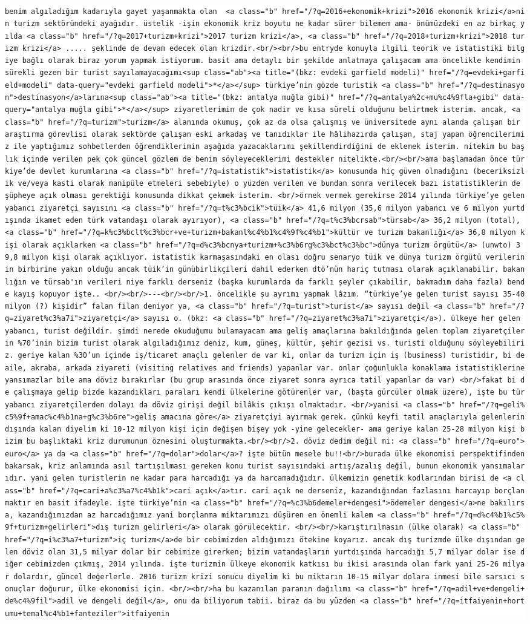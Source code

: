    benim algıladığım kadarıyla gayet yaşanmakta olan  <a class="b" href="/?q=2016+ekonomik+krizi">2016 ekonomik krizi</a>nin turizm sektöründeki ayağıdır. üstelik -işin ekonomik kriz boyutu ne kadar sürer bilemem ama- önümüzdeki en az birkaç yılda <a class="b" href="/?q=2017+turizm+krizi">2017 turizm krizi</a>, <a class="b" href="/?q=2018+turizm+krizi">2018 turizm krizi</a> ..... şeklinde de devam edecek olan krizdir.<br/><br/>bu entryde konuyla ilgili teorik ve istatistiki bilgiye bağlı olarak biraz yorum yapmak istiyorum. basit ama detaylı bir şekilde anlatmaya çalışacam ama öncelikle kendimin sürekli gezen bir turist sayılamayacağımı<sup class="ab"><a title="(bkz: evdeki garfield modeli)" href="/?q=evdeki+garfield+modeli" data-query="evdeki garfield modeli">*</a></sup> türkiye’nin gözde turistik <a class="b" href="/?q=destinasyon">destinasyon</a>larına<sup class="ab"><a title="(bkz: antalya muğla gibi)" href="/?q=antalya%2c+mu%c4%9fla+gibi" data-query="antalya muğla gibi">*</a></sup> ziyaretlerimin de çok nadir ve kısa süreli olduğunu belirtmek isterim. ancak, <a class="b" href="/?q=turizm">turizm</a> alanında okumuş, çok az da olsa çalışmış ve üniversitede aynı alanda çalışan bir araştırma görevlisi olarak sektörde çalışan eski arkadaş ve tanıdıklar ile hâlihazırda çalışan, staj yapan öğrencilerimiz ile yaptığımız sohbetlerden öğrendiklerimin aşağıda yazacaklarımı şekillendirdiğini de eklemek isterim. nitekim bu başlık içinde verilen pek çok güncel gözlem de benim söyleyeceklerimi destekler nitelikte.<br/><br/>ama başlamadan önce türkiye’de devlet kurumlarına <a class="b" href="/?q=istatistik">istatistik</a> konusunda hiç güven olmadığını (beceriksizlik ve/veya kasti olarak manipüle etmeleri sebebiyle) o yüzden verilen ve bundan sonra verilecek bazı istatistiklerin de şüpheye açık olması gerektiği konusunda dikkat çekmek isterim. <br/>örnek vermek gerekirse 2014 yılında türkiye’ye gelen yabancı ziyaretçi sayısını <a class="b" href="/?q=t%c3%bcik">tüik</a> 41,6 milyon (35,6 milyon yabancı ve 6 milyon yurtdışında ikamet eden türk vatandaşı olarak ayırıyor), <a class="b" href="/?q=t%c3%bcrsab">türsab</a> 36,2 milyon (total), <a class="b" href="/?q=k%c3%bclt%c3%bcr+ve+turizm+bakanl%c4%b1%c4%9f%c4%b1">kültür ve turizm bakanlığı</a> 36,8 milyon kişi olarak açıklarken <a class="b" href="/?q=d%c3%bcnya+turizm+%c3%b6rg%c3%bct%c3%bc">dünya turizm örgütü</a> (unwto) 39,8 milyon kişi olarak açıklıyor. istatistik karmaşasındaki en olası doğru senaryo tüik ve dünya turizm örgütü verilerinin birbirine yakın olduğu ancak tüik’in günübirlikçileri dahil ederken dtö’nün hariç tutması olarak açıklanabilir. bakanlığın ve türsab'ın verileri niye farklı derseniz (başka kurumlarda da farklı şeyler çıkabilir, bakmadım daha fazla) bende kayış kopuyor işte.. <br/><br/>---<br/><br/>1. öncelikle şu ayrımı yapmak lâzım. “türkiye’ye gelen turist sayısı 35-40 milyon (?) kişidir” falan filan deniyor ya, <a class="b" href="/?q=turist">turist</a> sayısı değil <a class="b" href="/?q=ziyaret%c3%a7i">ziyaretçi</a> sayısı o. (bkz: <a class="b" href="/?q=ziyaret%c3%a7i">ziyaretçi</a>). ülkeye her gelen yabancı, turist değildir. şimdi nerede okuduğumu bulamayacam ama geliş amaçlarına bakıldığında gelen toplam ziyaretçilerin %70’inin bizim turist olarak algıladığımız deniz, kum, güneş, kültür, şehir gezisi vs. turisti olduğunu söyleyebiliriz. geriye kalan %30’un içinde iş/ticaret amaçlı gelenler de var ki, onlar da turizm için iş (business) turistidir, bi de aile, akraba, arkada ziyareti (visiting relatives and friends) yapanlar var. onlar çoğunlukla konaklama istatistiklerine yansımazlar bile ama döviz bırakırlar (bu grup arasında önce ziyaret sonra ayrıca tatil yapanlar da var) <br/>fakat bi de çalışmaya gelip bizde kazandıkları paraları kendi ülkelerine götürenler var, (başta gürcüler olmak üzere), işte bu tür yabancı ziyaretçilerden dolayı da döviz girişi değil bilâkis çıkışı olmaktadır. <br/>yanisi <a class="b" href="/?q=geli%c5%9f+amac%c4%b1na+g%c3%b6re">geliş amacına göre</a> ziyaretçiyi ayırmak gerek. çünkü keyfi tatil amaçlarıyla gelenlerin dışında kalan diyelim ki 10-12 milyon kişi için değişen bişey yok -yine gelecekler- ama geriye kalan 25-28 milyon kişi bizim bu başlıktaki kriz durumunun öznesini oluşturmakta.<br/><br/>2. döviz dedim değil mi: <a class="b" href="/?q=euro">euro</a> ya da <a class="b" href="/?q=dolar">dolar</a>? işte bütün mesele bu!!<br/>burada ülke ekonomisi perspektifinden bakarsak, kriz anlamında asıl tartışılması gereken konu turist sayısındaki artış/azalış değil, bunun ekonomik yansımalarıdır. yani gelen turistlerin ne kadar para harcadığı ya da harcamadığıdır. ülkemizin genetik kodlarından birisi de <a class="b" href="/?q=cari+a%c3%a7%c4%b1k">cari açık</a>tır. cari açık ne derseniz, kazandığından fazlasını harcayıp borçlanmaktır en basit ifadeyle. işte türkiye’nin <a class="b" href="/?q=%c3%b6demeler+dengesi">ödemeler dengesi</a>ne bakılırsa, kazandığımızdan az harcadığımız yani borçlanma miktarımızı düşüren en önemli kalem <a class="b" href="/?q=d%c4%b1%c5%9f+turizm+gelirleri">dış turizm gelirleri</a> olarak görülecektir. <br/><br/>karıştırılmasın (ülke olarak) <a class="b" href="/?q=i%c3%a7+turizm">iç turizm</a>de bir cebimizden aldığımızı ötekine koyarız. ancak dış turizmde ülke dışından gelen döviz olan 31,5 milyar dolar bir cebimize girerken; bizim vatandaşların yurtdışında harcadığı 5,7 milyar dolar ise diğer cebimizden çıkmış, 2014 yılında. işte turizmin ülkeye ekonomik katkısı bu ikisi arasında olan fark yani 25-26 milyar dolardır, güncel değerlerle. 2016 turizm krizi sonucu diyelim ki bu miktarın 10-15 milyar dolara inmesi bile sarsıcı sonuçlar doğurur, ülke ekonomisi için. <br/><br/>ha bu kazanılan paranın dağılımı <a class="b" href="/?q=adil+ve+dengeli+de%c4%9fil">adil ve dengeli değil</a>, onu da biliyorum tabii. biraz da bu yüzden <a class="b" href="/?q=itfaiyenin+hortumu+temal%c4%b1+fanteziler">itfaiyenin